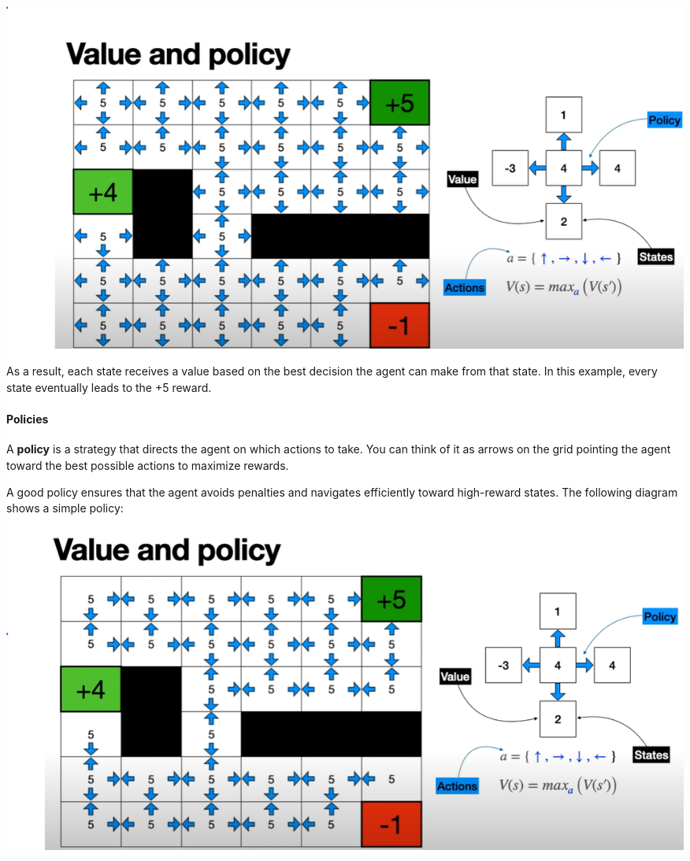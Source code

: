![valuep5](img/valuep5.PNG)

As a result, each state receives a value based on the best decision the agent can make from that state. In this example, every state eventually leads to the +5 reward.

#### Policies
A **policy** is a strategy that directs the agent on which actions to take. You can think of it as arrows on the grid pointing the agent toward the best possible actions to maximize rewards. 

A good policy ensures that the agent avoids penalties and navigates efficiently toward high-reward states. The following diagram shows a simple policy:

![valuep5o](img/valuep5o.PNG)
